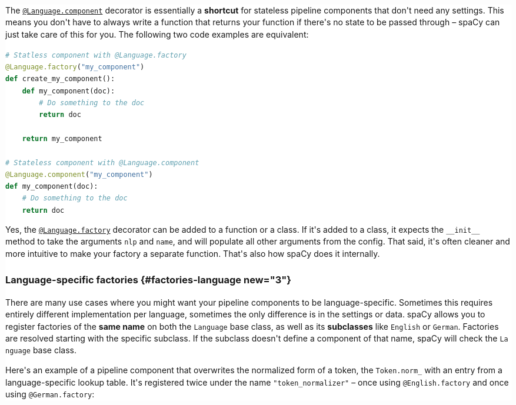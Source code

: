 <Accordion title="How is @Language.factory different from @Language.component?" id="factories-decorator-component">

The [`@Language.component`](/api/language#component) decorator is essentially a
**shortcut** for stateless pipeline components that don't need any settings.
This means you don't have to always write a function that returns your function
if there's no state to be passed through – spaCy can just take care of this for
you. The following two code examples are equivalent:

```python
# Statless component with @Language.factory
@Language.factory("my_component")
def create_my_component():
    def my_component(doc):
        # Do something to the doc
        return doc

    return my_component

# Stateless component with @Language.component
@Language.component("my_component")
def my_component(doc):
    # Do something to the doc
    return doc
```

</Accordion>

<Accordion title="Can I add the @Language.factory decorator to a class?" id="factories-class-decorator" spaced>

Yes, the [`@Language.factory`](/api/language#factory) decorator can be added to
a function or a class. If it's added to a class, it expects the `__init__`
method to take the arguments `nlp` and `name`, and will populate all other
arguments from the config. That said, it's often cleaner and more intuitive to
make your factory a separate function. That's also how spaCy does it internally.

</Accordion>

### Language-specific factories {#factories-language new="3"}

There are many use cases where you might want your pipeline components to be
language-specific. Sometimes this requires entirely different implementation per
language, sometimes the only difference is in the settings or data. spaCy allows
you to register factories of the **same name** on both the `Language` base
class, as well as its **subclasses** like `English` or `German`. Factories are
resolved starting with the specific subclass. If the subclass doesn't define a
component of that name, spaCy will check the `Language` base class.

Here's an example of a pipeline component that overwrites the normalized form of
a token, the `Token.norm_` with an entry from a language-specific lookup table.
It's registered twice under the name `"token_normalizer"` – once using
`@English.factory` and once using `@German.factory`:
